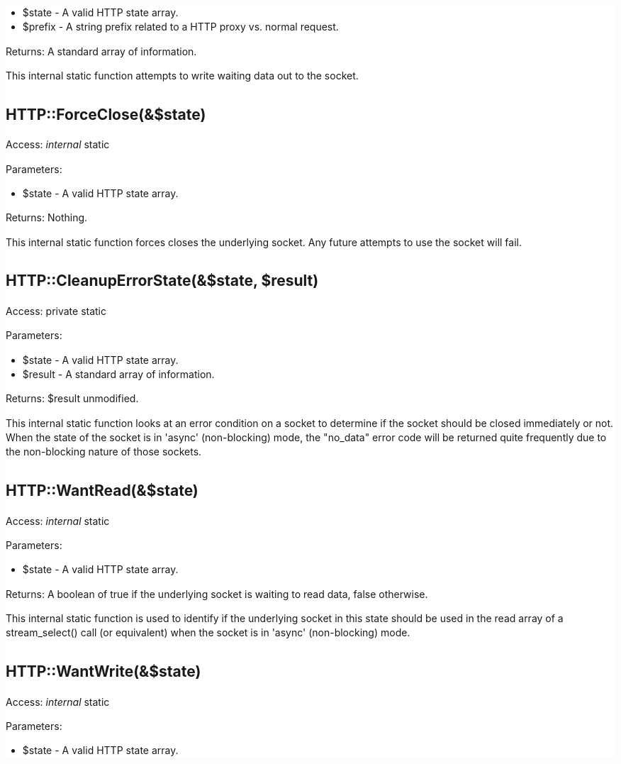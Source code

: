 * $state - A valid HTTP state array.
* $prefix - A string prefix related to a HTTP proxy vs. normal request.

Returns:  A standard array of information.

This internal static function attempts to write waiting data out to the socket.

HTTP::ForceClose(&$state)
-------------------------

Access:  _internal_ static

Parameters:

* $state - A valid HTTP state array.

Returns:  Nothing.

This internal static function forces closes the underlying socket.  Any future attempts to use the socket will fail.

HTTP::CleanupErrorState(&$state, $result)
-----------------------------------------

Access:  private static

Parameters:

* $state - A valid HTTP state array.
* $result - A standard array of information.

Returns:  $result unmodified.

This internal static function looks at an error condition on a socket to determine if the socket should be closed immediately or not.  When the state of the socket is in 'async' (non-blocking) mode, the "no_data" error code will be returned quite frequently due to the non-blocking nature of those sockets.

HTTP::WantRead(&$state)
-----------------------

Access:  _internal_ static

Parameters:

* $state - A valid HTTP state array.

Returns:  A boolean of true if the underlying socket is waiting to read data, false otherwise.

This internal static function is used to identify if the underlying socket in this state should be used in the read array of a stream_select() call (or equivalent) when the socket is in 'async' (non-blocking) mode.

HTTP::WantWrite(&$state)
------------------------

Access:  _internal_ static

Parameters:

* $state - A valid HTTP state array.
